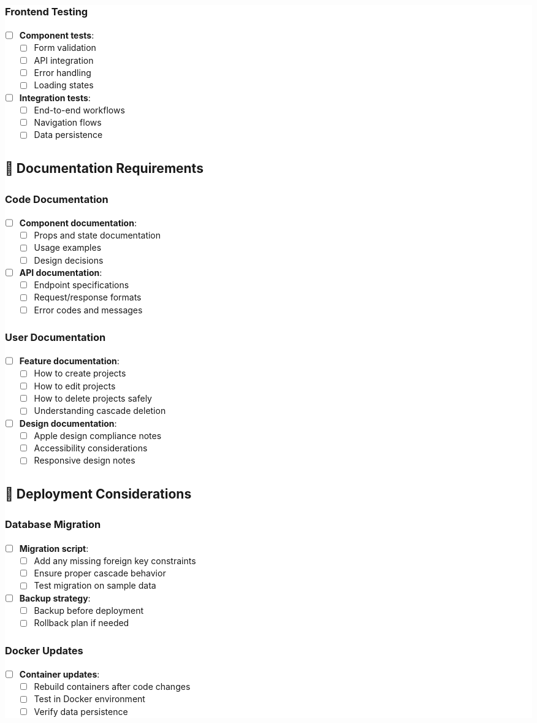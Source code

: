 ### **Frontend Testing**
- [ ] **Component tests**:
  - [ ] Form validation
  - [ ] API integration
  - [ ] Error handling
  - [ ] Loading states
- [ ] **Integration tests**:
  - [ ] End-to-end workflows
  - [ ] Navigation flows
  - [ ] Data persistence

## 📝 **Documentation Requirements**

### **Code Documentation**
- [ ] **Component documentation**:
  - [ ] Props and state documentation
  - [ ] Usage examples
  - [ ] Design decisions
- [ ] **API documentation**:
  - [ ] Endpoint specifications
  - [ ] Request/response formats
  - [ ] Error codes and messages

### **User Documentation**
- [ ] **Feature documentation**:
  - [ ] How to create projects
  - [ ] How to edit projects
  - [ ] How to delete projects safely
  - [ ] Understanding cascade deletion
- [ ] **Design documentation**:
  - [ ] Apple design compliance notes
  - [ ] Accessibility considerations
  - [ ] Responsive design notes

## 🚀 **Deployment Considerations**

### **Database Migration**
- [ ] **Migration script**:
  - [ ] Add any missing foreign key constraints
  - [ ] Ensure proper cascade behavior
  - [ ] Test migration on sample data
- [ ] **Backup strategy**:
  - [ ] Backup before deployment
  - [ ] Rollback plan if needed

### **Docker Updates**
- [ ] **Container updates**:
  - [ ] Rebuild containers after code changes
  - [ ] Test in Docker environment
  - [ ] Verify data persistence
